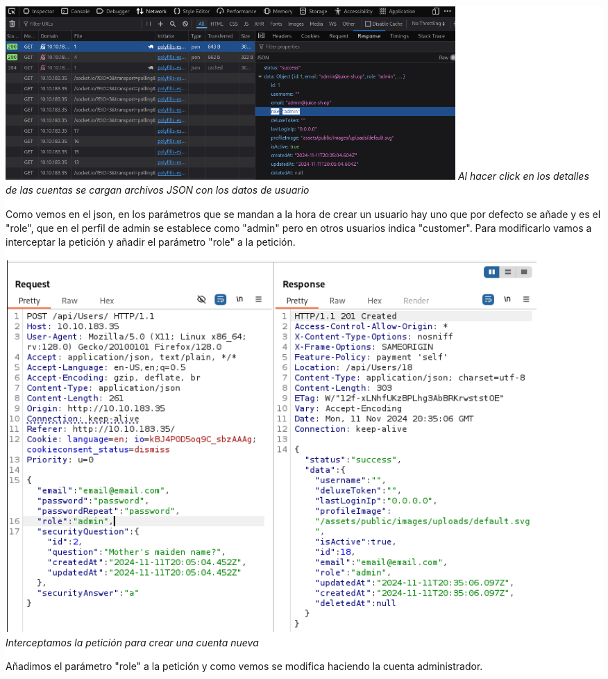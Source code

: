 ![JSON User Data Details](/assets/img/posts/juicyshop/x.png)
_Al hacer click en los detalles de las cuentas se cargan archivos JSON con los datos de usuario_

Como vemos en el json, en los parámetros que se mandan a la hora de crear un usuario hay uno que por defecto se añade y es el "role", que en el perfil de admin se establece como "admin" pero en otros usuarios indica "customer". Para modificarlo vamos a interceptar la petición y añadir el parámetro "role" a la petición.

![Request Intercepted](/assets/img/posts/juicyshop/3.png)
_Interceptamos la petición para crear una cuenta nueva_

Añadimos el parámetro "role" a la petición y como vemos se modifica haciendo la cuenta administrador.
